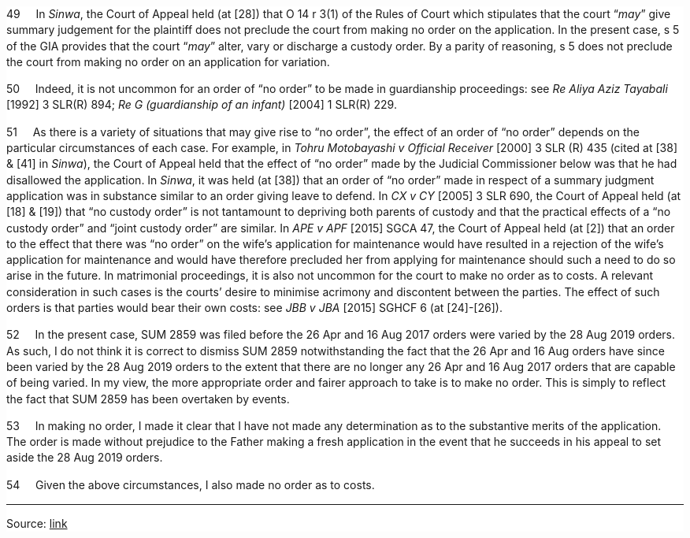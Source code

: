 49     In _Sinwa_, the Court of Appeal held (at \[28\]) that O 14 r 3(1) of the Rules of Court which stipulates that the court “_may_” give summary judgement for the plaintiff does not preclude the court from making no order on the application. In the present case, s 5 of the GIA provides that the court “_may_” alter, vary or discharge a custody order. By a parity of reasoning, s 5 does not preclude the court from making no order on an application for variation.

50     Indeed, it is not uncommon for an order of “no order” to be made in guardianship proceedings: see _Re Aliya Aziz Tayabali_ <span class="citation">\[1992\] 3 SLR(R) 894</span>; _Re G (guardianship of an infant)_ <span class="citation">\[2004\] 1 SLR(R) 229</span>.

51     As there is a variety of situations that may give rise to “no order”, the effect of an order of “no order” depends on the particular circumstances of each case. For example, in _Tohru Motobayashi v Official Receiver_ \[2000\] 3 SLR (R) 435 (cited at \[38\] & \[41\] in _Sinwa_), the Court of Appeal held that the effect of “no order” made by the Judicial Commissioner below was that he had disallowed the application. In _Sinwa_, it was held (at \[38\]) that an order of “no order” made in respect of a summary judgment application was in substance similar to an order giving leave to defend. In _CX v CY_ <span class="citation">\[2005\] 3 SLR 690</span>, the Court of Appeal held (at \[18\] & \[19\]) that “no custody order” is not tantamount to depriving both parents of custody and that the practical effects of a “no custody order” and “joint custody order” are similar. In _APE v APF_ <span class="citation">\[2015\] SGCA 47</span>, the Court of Appeal held (at \[2\]) that an order to the effect that there was “no order” on the wife’s application for maintenance would have resulted in a rejection of the wife’s application for maintenance and would have therefore precluded her from applying for maintenance should such a need to do so arise in the future. In matrimonial proceedings, it is also not uncommon for the court to make no order as to costs. A relevant consideration in such cases is the courts’ desire to minimise acrimony and discontent between the parties. The effect of such orders is that parties would bear their own costs: see _JBB v JBA_ <span class="citation">\[2015\] SGHCF 6</span> (at \[24\]-\[26\]).

52     In the present case, SUM 2859 was filed before the 26 Apr and 16 Aug 2017 orders were varied by the 28 Aug 2019 orders. As such, I do not think it is correct to dismiss SUM 2859 notwithstanding the fact that the 26 Apr and 16 Aug orders have since been varied by the 28 Aug 2019 orders to the extent that there are no longer any 26 Apr and 16 Aug 2017 orders that are capable of being varied. In my view, the more appropriate order and fairer approach to take is to make no order. This is simply to reflect the fact that SUM 2859 has been overtaken by events.

53     In making no order, I made it clear that I have not made any determination as to the substantive merits of the application. The order is made without prejudice to the Father making a fresh application in the event that he succeeds in his appeal to set aside the 28 Aug 2019 orders.

54     Given the above circumstances, I also made no order as to costs.

* * *

[^1]: The DJ’s oral grounds on 28 August 2019 (see Transcript of Proceedings OSG 40/2016 (SUM 4370/2018 & SUM 2860/2019) dated 28 August 2019 at p. 17).

[^2]: The DJ’s oral grounds on 28 August 2019 (see Transcript of Proceedings OSG 40/2016 (SUM 4370/2018 & SUM 2860/2019) dated 28 August 2019 at p. 2).

[^3]: The DJ’s oral grounds on 28 August 2019 (see Transcript of Proceedings OSG 40/2016 (SUM 4370/2018 & SUM 2860/2019) dated 28 August 2019 at p.3).

[^4]: The DJ’s oral grounds on 28 August 2019 (see Transcript of Proceedings OSG 40/2016 (SUM 4370/2018 & SUM 2860/2019) dated 28 August 2019 at pp. 5-6).

[^5]: The DJ’s oral grounds on 28 August 2019 (see Transcript of Proceedings OSG 40/2016 (SUM 4370/2018 & SUM 2860/2019) dated 28 August 2019 at pp. 20-21).

[^6]: Plaintiff’s Written Submissions (FC/SUM 2859/2019) at \[9\].

[^7]: Plaintiff’s Written Submissions (FC/SUM 2859/2019) at \[15\].

[^8]: Plaintiff’s Written Submissions (FC/SUM 2859/2019) at \[10\].

[^9]: 26 Apr 2017 orders: see Plaintiff’s Written Submissions (FC/SUM 2859/2019) at \[3\].

[^10]: 16 Aug 2017 orders: see Plaintiff’s Written Submissions (FC/SUM 2859/2019) at \[4\].


Source: [link](https://www.lawnet.sg:443/lawnet/web/lawnet/free-resources?p_p_id=freeresources_WAR_lawnet3baseportlet&p_p_lifecycle=1&p_p_state=normal&p_p_mode=view&_freeresources_WAR_lawnet3baseportlet_action=openContentPage&_freeresources_WAR_lawnet3baseportlet_docId=%2FJudgment%2F23816-SSP.xml)